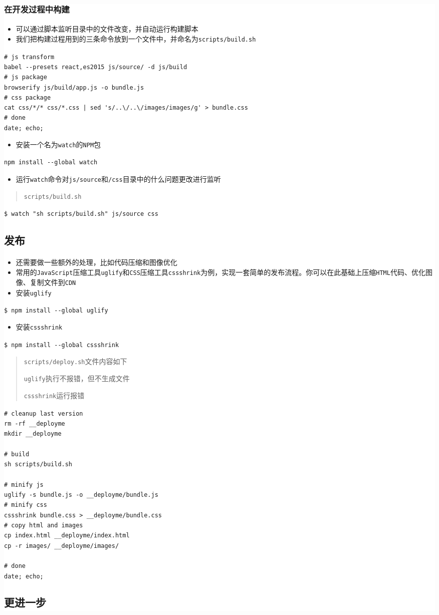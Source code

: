 ### 在开发过程中构建
- 可以通过脚本监听目录中的文件改变，并自动运行构建脚本
- 我们把构建过程用到的三条命令放到一个文件中，并命名为`scripts/build.sh`
```shell
# js transform
babel --presets react,es2015 js/source/ -d js/build
# js package
browserify js/build/app.js -o bundle.js
# css package
cat css/*/* css/*.css | sed 's/..\/..\/images/images/g' > bundle.css
# done
date; echo;
```
- 安装一个名为`watch`的`NPM`包
```shell
npm install --global watch
```
- 运行`watch`命令对`js/source`和`/css`目录中的什么问题更改进行监听
> `scripts/build.sh`
```shell
$ watch "sh scripts/build.sh" js/source css
```
## 发布
- 还需要做一些额外的处理，比如代码压缩和图像优化
- 常用的`JavaScript`压缩工具`uglify`和`CSS`压缩工具`cssshrink`为例，实现一套简单的发布流程。你可以在此基础上压缩`HTML`代码、优化图像、复制文件到`CDN`
- 安装`uglify`
```shell
$ npm install --global uglify
```
- 安装`cssshrink`
```shell
$ npm install --global cssshrink
```

> `scripts/deploy.sh`文件内容如下
>
> `uglify`执行不报错，但不生成文件
>
> `cssshrink`运行报错
```shell
# cleanup last version
rm -rf __deployme
mkdir __deployme

# build
sh scripts/build.sh

# minify js
uglify -s bundle.js -o __deployme/bundle.js
# minify css
cssshrink bundle.css > __deployme/bundle.css
# copy html and images
cp index.html __deployme/index.html
cp -r images/ __deployme/images/

# done
date; echo;
```

## 更进一步


